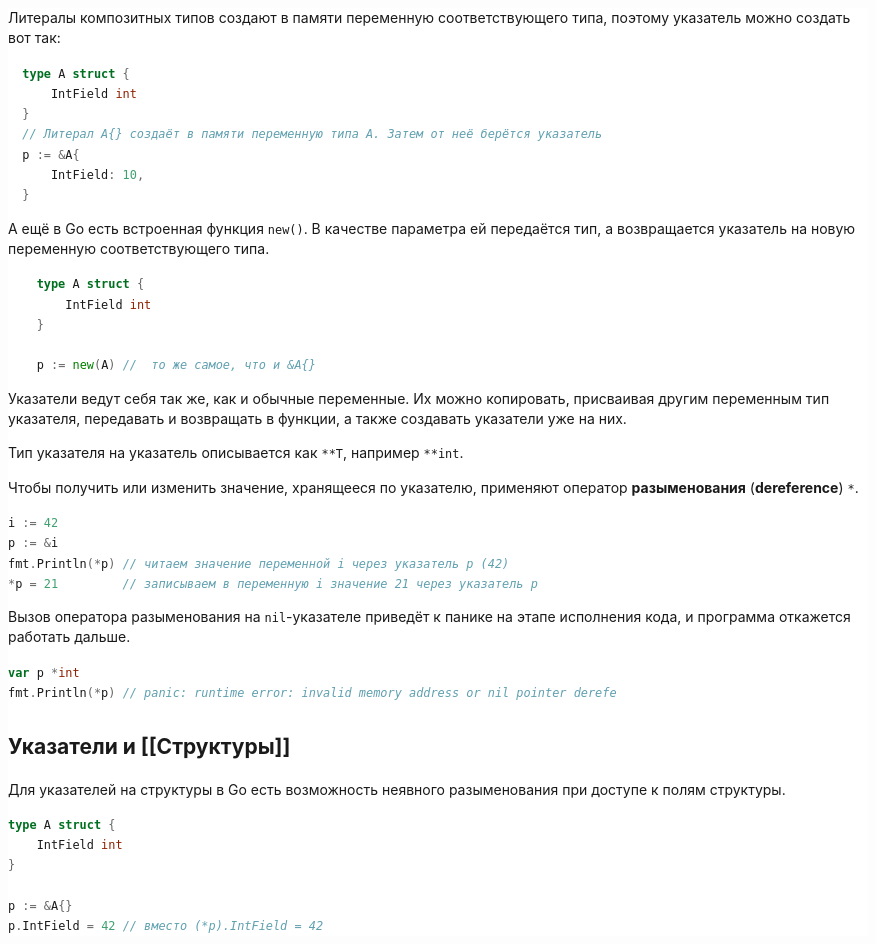 Литералы композитных типов создают в памяти переменную соответствующего типа, поэтому указатель можно создать вот так:

```go
  type A struct {
      IntField int
  }
  // Литерал А{} создаёт в памяти переменную типа А. Затем от неё берётся указатель
  p := &A{ 
      IntField: 10,
  } 
```

А ещё в Go есть встроенная функция `new()`. В качестве параметра ей передаётся тип, а возвращается указатель на новую переменную соответствующего типа.

```go
    type A struct {
        IntField int
    }
    
    p := new(A) //  то же самое, что и &A{} 
```

Указатели ведут себя так же, как и обычные переменные. Их можно копировать, присваивая другим переменным тип указателя, передавать и возвращать в функции, а также создавать указатели уже на них.

Тип указателя на указатель описывается как `**T`, например `**int`.

Чтобы получить или изменить значение, хранящееся по указателю, применяют оператор **разыменования** (**dereference**) `*`.

```go
i := 42
p := &i
fmt.Println(*p) // читаем значение переменной i через указатель p (42)
*p = 21         // записываем в переменную i значение 21 через указатель p 
```

Вызов оператора разыменования на `nil`-указателе приведёт к панике на этапе исполнения кода, и программа откажется работать дальше.

```go
var p *int
fmt.Println(*p) // panic: runtime error: invalid memory address or nil pointer derefe
```

## Указатели и [[Структуры]]

Для указателей на структуры в Go есть возможность неявного разыменования при доступе к полям структуры.

```go
type A struct {
    IntField int
}

p := &A{}
p.IntField = 42 // вместо (*p).IntField = 42 
```

